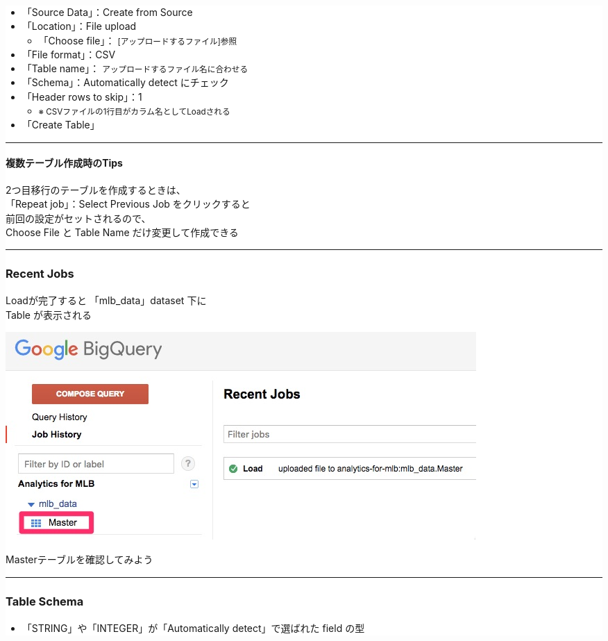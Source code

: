 
* 「Source Data」：Create from Source
* 「Location」：File upload
  * 「Choose file」： <small>[アップロードするファイル]参照</small>
* 「File format」：CSV
* 「Table name」： <small>アップロードするファイル名に合わせる</small>
* 「Schema」：Automatically detect にチェック
* 「Header rows to skip」：1
  * <small>※ CSVファイルの1行目がカラム名としてLoadされる</small>
* 「Create Table」

---

#### 複数テーブル作成時のTips
2つ目移行のテーブルを作成するときは、  
「Repeat job」：Select Previous Job をクリックすると  
前回の設定がセットされるので、  
Choose File と Table Name だけ変更して作成できる

---

### Recent Jobs
Loadが完了すると 「mlb_data」dataset 下に  
Table が表示される

![](./img/handson_08.jpg)

Masterテーブルを確認してみよう

---

### Table Schema
- 「STRING」や「INTEGER」が「Automatically detect」で選ばれた field の型

